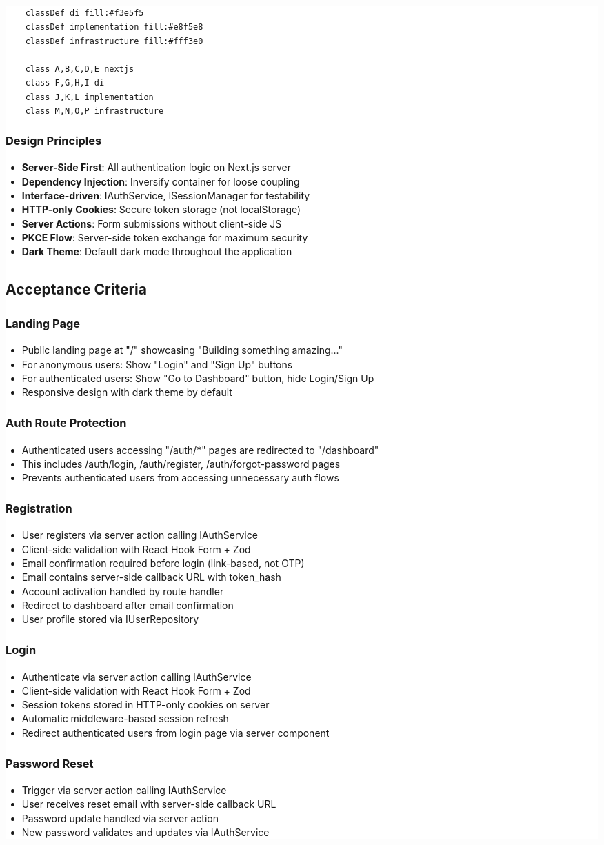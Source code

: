 ```mermaid
    classDef di fill:#f3e5f5
    classDef implementation fill:#e8f5e8
    classDef infrastructure fill:#fff3e0
    
    class A,B,C,D,E nextjs
    class F,G,H,I di
    class J,K,L implementation
    class M,N,O,P infrastructure
```

### Design Principles
- **Server-Side First**: All authentication logic on Next.js server
- **Dependency Injection**: Inversify container for loose coupling
- **Interface-driven**: IAuthService, ISessionManager for testability
- **HTTP-only Cookies**: Secure token storage (not localStorage)
- **Server Actions**: Form submissions without client-side JS
- **PKCE Flow**: Server-side token exchange for maximum security
- **Dark Theme**: Default dark mode throughout the application

## Acceptance Criteria

### Landing Page
- Public landing page at "/" showcasing "Building something amazing..."
- For anonymous users: Show "Login" and "Sign Up" buttons
- For authenticated users: Show "Go to Dashboard" button, hide Login/Sign Up
- Responsive design with dark theme by default

### Auth Route Protection
- Authenticated users accessing "/auth/*" pages are redirected to "/dashboard"
- This includes /auth/login, /auth/register, /auth/forgot-password pages
- Prevents authenticated users from accessing unnecessary auth flows

### Registration
- User registers via server action calling IAuthService
- Client-side validation with React Hook Form + Zod
- Email confirmation required before login (link-based, not OTP)
- Email contains server-side callback URL with token_hash
- Account activation handled by route handler
- Redirect to dashboard after email confirmation
- User profile stored via IUserRepository

### Login
- Authenticate via server action calling IAuthService
- Client-side validation with React Hook Form + Zod
- Session tokens stored in HTTP-only cookies on server
- Automatic middleware-based session refresh
- Redirect authenticated users from login page via server component

### Password Reset
- Trigger via server action calling IAuthService
- User receives reset email with server-side callback URL
- Password update handled via server action
- New password validates and updates via IAuthService
